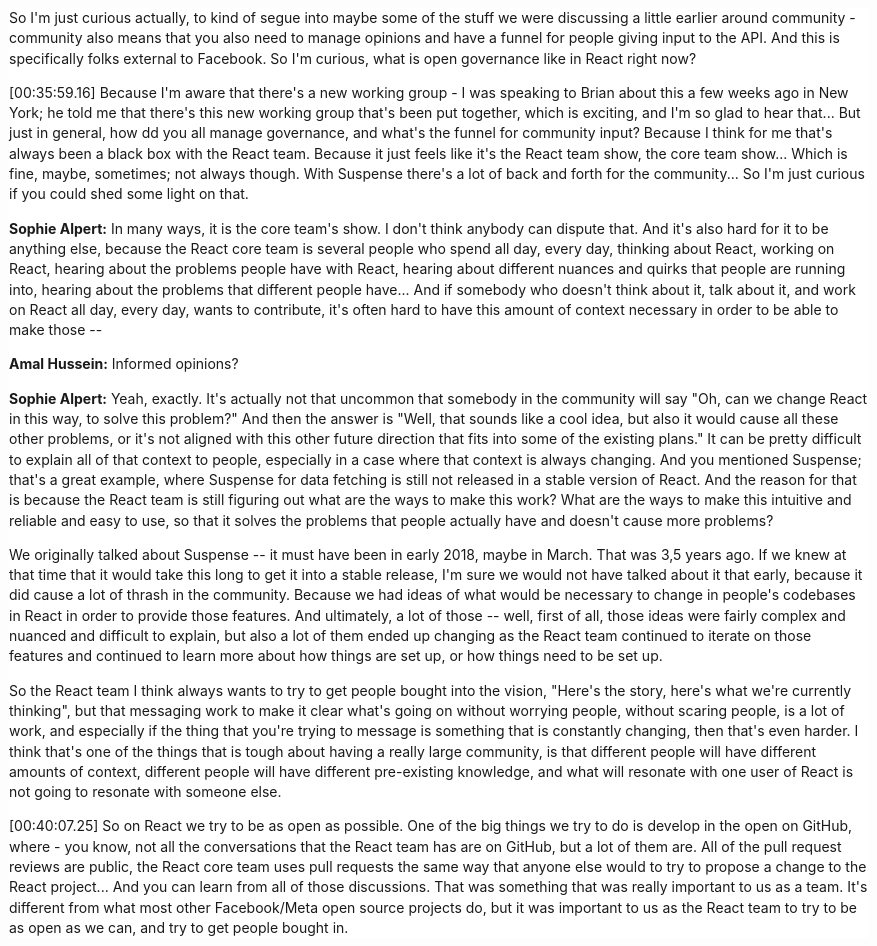 So I'm just curious actually, to kind of segue into maybe some of the stuff we were discussing a little earlier around community - community also means that you also need to manage opinions and have a funnel for people giving input to the API. And this is specifically folks external to Facebook. So I'm curious, what is open governance like in React right now?

\[00:35:59.16\] Because I'm aware that there's a new working group - I was speaking to Brian about this a few weeks ago in New York; he told me that there's this new working group that's been put together, which is exciting, and I'm so glad to hear that... But just in general, how dd you all manage governance, and what's the funnel for community input? Because I think for me that's always been a black box with the React team. Because it just feels like it's the React team show, the core team show... Which is fine, maybe, sometimes; not always though. With Suspense there's a lot of back and forth for the community... So I'm just curious if you could shed some light on that.

**Sophie Alpert:** In many ways, it is the core team's show. I don't think anybody can dispute that. And it's also hard for it to be anything else, because the React core team is several people who spend all day, every day, thinking about React, working on React, hearing about the problems people have with React, hearing about different nuances and quirks that people are running into, hearing about the problems that different people have... And if somebody who doesn't think about it, talk about it, and work on React all day, every day, wants to contribute, it's often hard to have this amount of context necessary in order to be able to make those --

**Amal Hussein:** Informed opinions?

**Sophie Alpert:** Yeah, exactly. It's actually not that uncommon that somebody in the community will say "Oh, can we change React in this way, to solve this problem?" And then the answer is "Well, that sounds like a cool idea, but also it would cause all these other problems, or it's not aligned with this other future direction that fits into some of the existing plans." It can be pretty difficult to explain all of that context to people, especially in a case where that context is always changing. And you mentioned Suspense; that's a great example, where Suspense for data fetching is still not released in a stable version of React. And the reason for that is because the React team is still figuring out what are the ways to make this work? What are the ways to make this intuitive and reliable and easy to use, so that it solves the problems that people actually have and doesn't cause more problems?

We originally talked about Suspense -- it must have been in early 2018, maybe in March. That was 3,5 years ago. If we knew at that time that it would take this long to get it into a stable release, I'm sure we would not have talked about it that early, because it did cause a lot of thrash in the community. Because we had ideas of what would be necessary to change in people's codebases in React in order to provide those features. And ultimately, a lot of those -- well, first of all, those ideas were fairly complex and nuanced and difficult to explain, but also a lot of them ended up changing as the React team continued to iterate on those features and continued to learn more about how things are set up, or how things need to be set up.

So the React team I think always wants to try to get people bought into the vision, "Here's the story, here's what we're currently thinking", but that messaging work to make it clear what's going on without worrying people, without scaring people, is a lot of work, and especially if the thing that you're trying to message is something that is constantly changing, then that's even harder. I think that's one of the things that is tough about having a really large community, is that different people will have different amounts of context, different people will have different pre-existing knowledge, and what will resonate with one user of React is not going to resonate with someone else.

\[00:40:07.25\] So on React we try to be as open as possible. One of the big things we try to do is develop in the open on GitHub, where - you know, not all the conversations that the React team has are on GitHub, but a lot of them are. All of the pull request reviews are public, the React core team uses pull requests the same way that anyone else would to try to propose a change to the React project... And you can learn from all of those discussions. That was something that was really important to us as a team. It's different from what most other Facebook/Meta open source projects do, but it was important to us as the React team to try to be as open as we can, and try to get people bought in.
